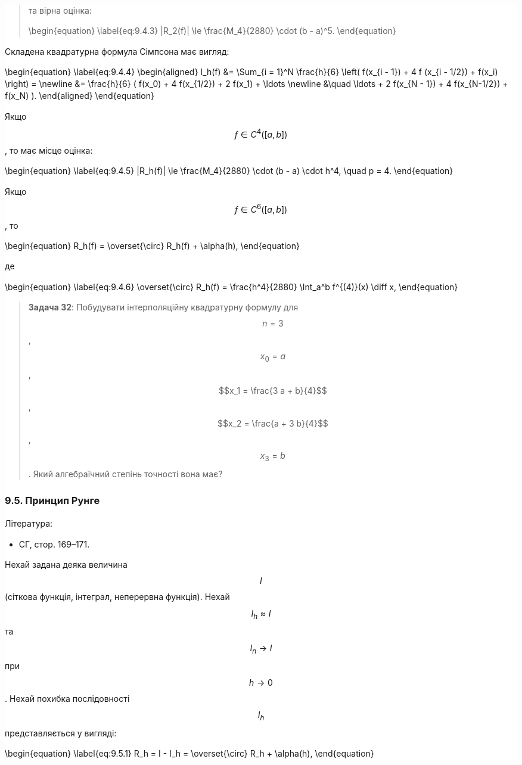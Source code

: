 > та вірна оцінка:
>
> \begin{equation}
> \label{eq:9.4.3}
> |R_2(f)| \le \frac{M_4}{2880} \cdot (b - a)^5.
> \end{equation}

Складена квадратурна формула Сімпсона має вигляд:

\begin{equation}
	\label{eq:9.4.4}
	\begin{aligned}
		I_h(f) &= \Sum_{i = 1}^N \frac{h}{6} \left( f(x_{i - 1}) + 4 f (x_{i - 1/2}) + f(x_i) \right) = \newline
		&= \frac{h}{6} ( f(x_0) + 4 f(x_{1/2}) + 2 f(x_1) + \ldots \newline
		&\quad \ldots + 2 f(x_{N - 1}) + 4 f(x_{N-1/2}) + f(x_N) ).
	\end{aligned}
\end{equation}

Якщо $$f \in C^4([a,b])$$, то має місце оцінка:

\begin{equation}
	\label{eq:9.4.5}
	|R_h(f)| \le \frac{M_4}{2880} \cdot (b - a) \cdot h^4, \quad p = 4.
\end{equation}

Якщо $$f \in C^6([a,b])$$, то

\begin{equation}
	R_h(f) = \overset{\circ} R_h(f) + \alpha(h),
\end{equation}

де 

\begin{equation}
	\label{eq:9.4.6}
	\overset{\circ} R_h(f) = \frac{h^4}{2880} \Int_a^b f^{(4)}(x) \diff x,
\end{equation}

> **Задача 32**: Побудувати інтерполяційну квадратурну формулу для $$n = 3$$, $$x_0 = a$$, $$x_1 = \frac{3 a + b}{4}$$, $$x_2 = \frac{a + 3 b}{4}$$, $$x_3 = b$$. Який алгебраїчний степінь точності вона має?

<a id="95-принцип-рунге"></a>
### 9.5. Принцип Рунге

Література:

- СГ, стор.&nbsp;169&ndash;171.

Нехай задана деяка величина $$I$$ (сіткова функція, інтеграл, неперервна функція). Нехай $$I_h \approx I$$ та $$I_n \to I$$ при $$h \to 0$$. Нехай похибка послідовності $$I_h$$ представляється у вигляді:

\begin{equation}
	\label{eq:9.5.1}
	R_h = I - I_h = \overset{\circ} R_h + \alpha(h),
\end{equation}
